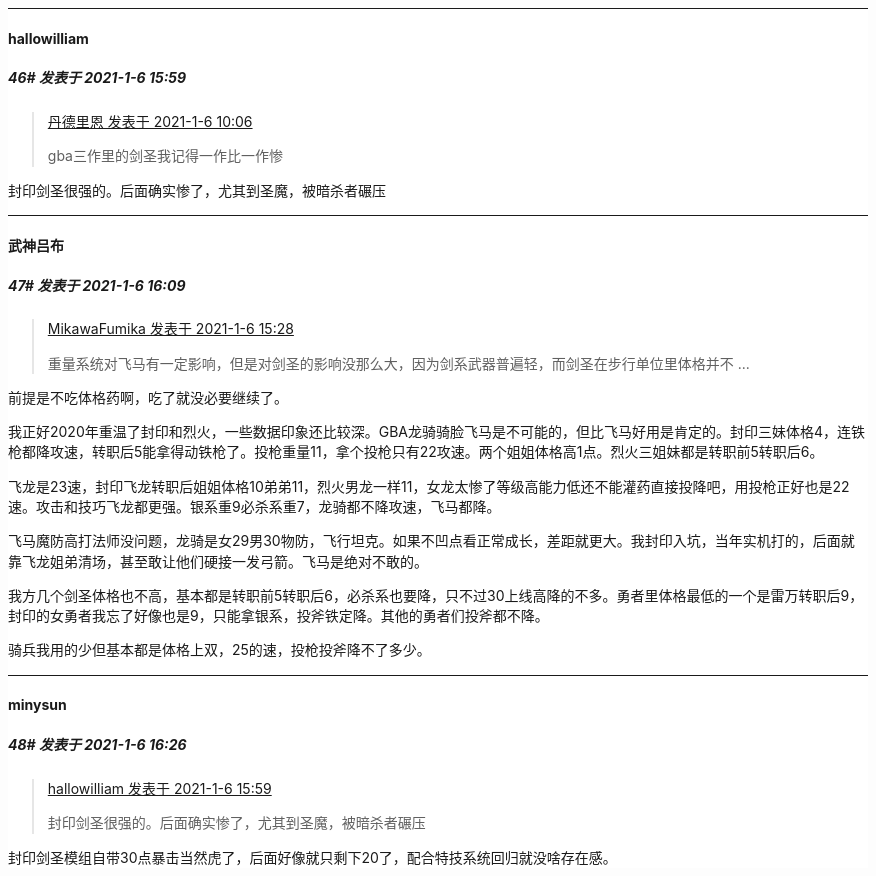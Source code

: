 *****

####  hallowilliam  
##### 46#       发表于 2021-1-6 15:59



<blockquote><a href="httphttps://bbs.saraba1st.com/2b/forum.php?mod=redirect&amp;goto=findpost&amp;pid=49952344&amp;ptid=1981441" target="_blank">丹德里恩 发表于 2021-1-6 10:06</a>

gba三作里的剑圣我记得一作比一作惨</blockquote>
封印剑圣很强的。后面确实惨了，尤其到圣魔，被暗杀者碾压







*****

####  武神吕布  
##### 47#       发表于 2021-1-6 16:09



<blockquote><a href="httphttps://bbs.saraba1st.com/2b/forum.php?mod=redirect&amp;goto=findpost&amp;pid=49955868&amp;ptid=1981441" target="_blank">MikawaFumika 发表于 2021-1-6 15:28</a>

重量系统对飞马有一定影响，但是对剑圣的影响没那么大，因为剑系武器普遍轻，而剑圣在步行单位里体格并不 ...</blockquote>
前提是不吃体格药啊，吃了就没必要继续了。

我正好2020年重温了封印和烈火，一些数据印象还比较深。GBA龙骑骑脸飞马是不可能的，但比飞马好用是肯定的。封印三妹体格4，连铁枪都降攻速，转职后5能拿得动铁枪了。投枪重量11，拿个投枪只有22攻速。两个姐姐体格高1点。烈火三姐妹都是转职前5转职后6。

飞龙是23速，封印飞龙转职后姐姐体格10弟弟11，烈火男龙一样11，女龙太惨了等级高能力低还不能灌药直接投降吧，用投枪正好也是22速。攻击和技巧飞龙都更强。银系重9必杀系重7，龙骑都不降攻速，飞马都降。

飞马魔防高打法师没问题，龙骑是女29男30物防，飞行坦克。如果不凹点看正常成长，差距就更大。我封印入坑，当年实机打的，后面就靠飞龙姐弟清场，甚至敢让他们硬接一发弓箭。飞马是绝对不敢的。

我方几个剑圣体格也不高，基本都是转职前5转职后6，必杀系也要降，只不过30上线高降的不多。勇者里体格最低的一个是雷万转职后9，封印的女勇者我忘了好像也是9，只能拿银系，投斧铁定降。其他的勇者们投斧都不降。

骑兵我用的少但基本都是体格上双，25的速，投枪投斧降不了多少。







*****

####  minysun  
##### 48#       发表于 2021-1-6 16:26



<blockquote><a href="httphttps://bbs.saraba1st.com/2b/forum.php?mod=redirect&amp;goto=findpost&amp;pid=49956132&amp;ptid=1981441" target="_blank">hallowilliam 发表于 2021-1-6 15:59</a>

封印剑圣很强的。后面确实惨了，尤其到圣魔，被暗杀者碾压</blockquote>
封印剑圣模组自带30点暴击当然虎了，后面好像就只剩下20了，配合特技系统回归就没啥存在感。
